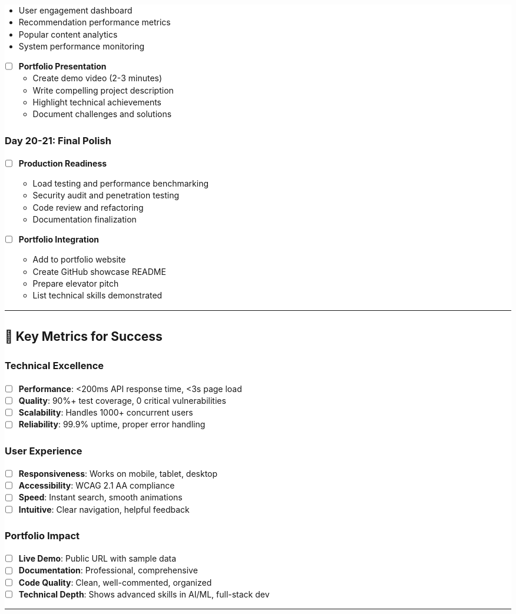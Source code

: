   - User engagement dashboard
  - Recommendation performance metrics
  - Popular content analytics
  - System performance monitoring

- [ ] **Portfolio Presentation**
  - Create demo video (2-3 minutes)
  - Write compelling project description
  - Highlight technical achievements
  - Document challenges and solutions

### **Day 20-21: Final Polish**

- [ ] **Production Readiness**

  - Load testing and performance benchmarking
  - Security audit and penetration testing
  - Code review and refactoring
  - Documentation finalization

- [ ] **Portfolio Integration**
  - Add to portfolio website
  - Create GitHub showcase README
  - Prepare elevator pitch
  - List technical skills demonstrated

---

## 🎯 **Key Metrics for Success**

### **Technical Excellence**

- [ ] **Performance**: <200ms API response time, <3s page load
- [ ] **Quality**: 90%+ test coverage, 0 critical vulnerabilities
- [ ] **Scalability**: Handles 1000+ concurrent users
- [ ] **Reliability**: 99.9% uptime, proper error handling

### **User Experience**

- [ ] **Responsiveness**: Works on mobile, tablet, desktop
- [ ] **Accessibility**: WCAG 2.1 AA compliance
- [ ] **Speed**: Instant search, smooth animations
- [ ] **Intuitive**: Clear navigation, helpful feedback

### **Portfolio Impact**

- [ ] **Live Demo**: Public URL with sample data
- [ ] **Documentation**: Professional, comprehensive
- [ ] **Code Quality**: Clean, well-commented, organized
- [ ] **Technical Depth**: Shows advanced skills in AI/ML, full-stack dev

---
